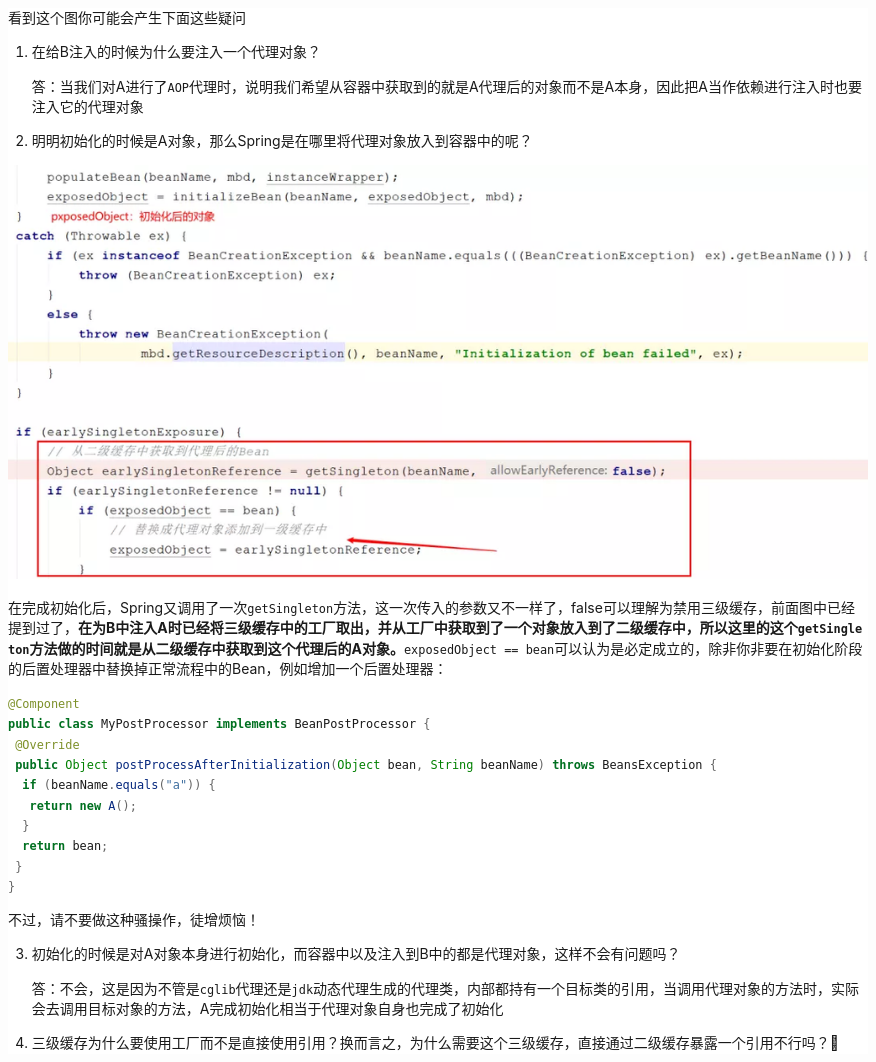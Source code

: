 看到这个图你可能会产生下面这些疑问

1. 在给B注入的时候为什么要注入一个代理对象？

   答：当我们对A进行了`AOP`代理时，说明我们希望从容器中获取到的就是A代理后的对象而不是A本身，因此把A当作依赖进行注入时也要注入它的代理对象

2. 明明初始化的时候是A对象，那么Spring是在哪里将代理对象放入到容器中的呢？

![Image](/assets/imgs/640-20210114230703289.png)

在完成初始化后，Spring又调用了一次`getSingleton`方法，这一次传入的参数又不一样了，false可以理解为禁用三级缓存，前面图中已经提到过了，**在为B中注入A时已经将三级缓存中的工厂取出，并从工厂中获取到了一个对象放入到了二级缓存中，所以这里的这个`getSingleton`方法做的时间就是从二级缓存中获取到这个代理后的A对象。**`exposedObject == bean`可以认为是必定成立的，除非你非要在初始化阶段的后置处理器中替换掉正常流程中的Bean，例如增加一个后置处理器：

```java
@Component
public class MyPostProcessor implements BeanPostProcessor {
 @Override
 public Object postProcessAfterInitialization(Object bean, String beanName) throws BeansException {
  if (beanName.equals("a")) {
   return new A();
  }
  return bean;
 }
}
```

不过，请不要做这种骚操作，徒增烦恼！

3. 初始化的时候是对A对象本身进行初始化，而容器中以及注入到B中的都是代理对象，这样不会有问题吗？

   答：不会，这是因为不管是`cglib`代理还是`jdk`动态代理生成的代理类，内部都持有一个目标类的引用，当调用代理对象的方法时，实际会去调用目标对象的方法，A完成初始化相当于代理对象自身也完成了初始化

4. 三级缓存为什么要使用工厂而不是直接使用引用？换而言之，为什么需要这个三级缓存，直接通过二级缓存暴露一个引用不行吗？🤔
